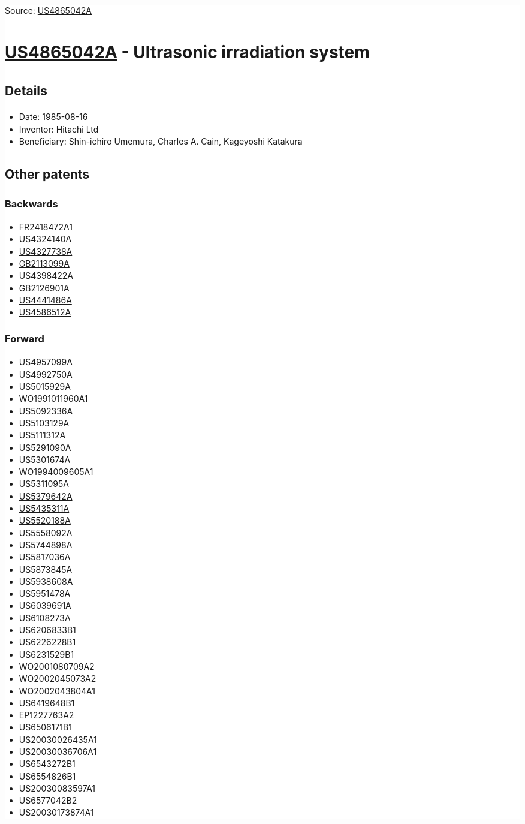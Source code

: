 Source: [US4865042A](https://patents.google.com/patent/US4865042A)

# [US4865042A](US4865042A.md) - Ultrasonic irradiation system

## Details

* Date: 1985-08-16
* Inventor: Hitachi Ltd
* Beneficiary: Shin-ichiro Umemura, Charles A. Cain, Kageyoshi Katakura

## Other patents

### Backwards
 * FR2418472A1
 * US4324140A
 * [US4327738A](US4327738A.md)
 * [GB2113099A](GB2113099A.md)
 * US4398422A
 * GB2126901A
 * [US4441486A](US4441486A.md)
 * [US4586512A](US4586512A.md)
### Forward
 * US4957099A
 * US4992750A
 * US5015929A
 * WO1991011960A1
 * US5092336A
 * US5103129A
 * US5111312A
 * US5291090A
 * [US5301674A](US5301674A.md)
 * WO1994009605A1
 * US5311095A
 * [US5379642A](US5379642A.md)
 * [US5435311A](US5435311A.md)
 * [US5520188A](US5520188A.md)
 * [US5558092A](US5558092A.md)
 * [US5744898A](US5744898A.md)
 * US5817036A
 * US5873845A
 * US5938608A
 * US5951478A
 * US6039691A
 * US6108273A
 * US6206833B1
 * US6226228B1
 * US6231529B1
 * WO2001080709A2
 * WO2002045073A2
 * WO2002043804A1
 * US6419648B1
 * EP1227763A2
 * US6506171B1
 * US20030026435A1
 * US20030036706A1
 * US6543272B1
 * US6554826B1
 * US20030083597A1
 * US6577042B2
 * US20030173874A1
